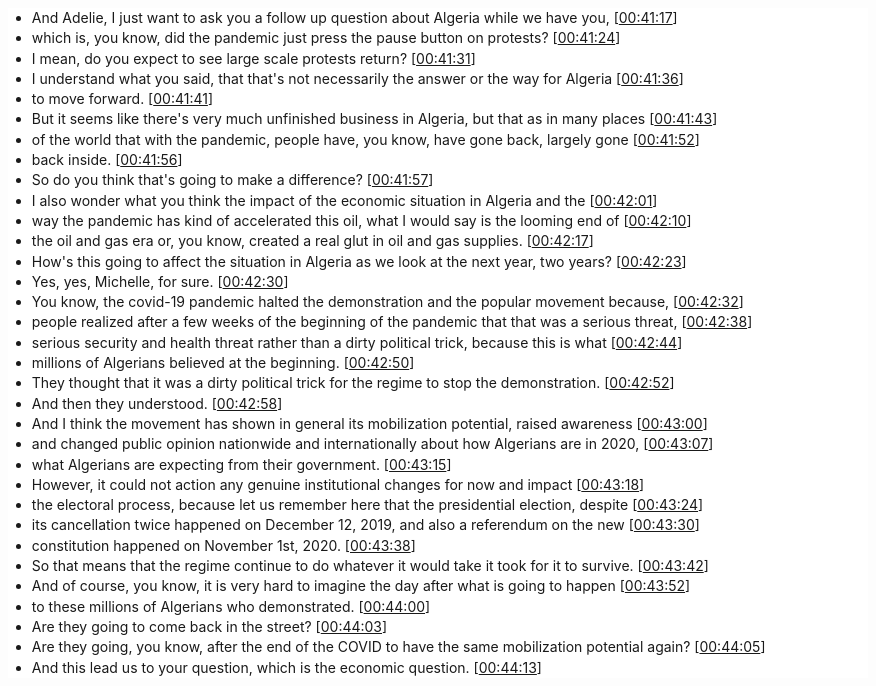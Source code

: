 *  And Adelie, I just want to ask you a follow up question about Algeria while we have you, [[00:41:17](https://www.youtube.com/watch?v=wefEYD-qcIU&t=2477.2999999999997s)]
*  which is, you know, did the pandemic just press the pause button on protests? [[00:41:24](https://www.youtube.com/watch?v=wefEYD-qcIU&t=2484.66s)]
*  I mean, do you expect to see large scale protests return? [[00:41:31](https://www.youtube.com/watch?v=wefEYD-qcIU&t=2491.38s)]
*  I understand what you said, that that's not necessarily the answer or the way for Algeria [[00:41:36](https://www.youtube.com/watch?v=wefEYD-qcIU&t=2496.58s)]
*  to move forward. [[00:41:41](https://www.youtube.com/watch?v=wefEYD-qcIU&t=2501.7s)]
*  But it seems like there's very much unfinished business in Algeria, but that as in many places [[00:41:43](https://www.youtube.com/watch?v=wefEYD-qcIU&t=2503.46s)]
*  of the world that with the pandemic, people have, you know, have gone back, largely gone [[00:41:52](https://www.youtube.com/watch?v=wefEYD-qcIU&t=2512.18s)]
*  back inside. [[00:41:56](https://www.youtube.com/watch?v=wefEYD-qcIU&t=2516.82s)]
*  So do you think that's going to make a difference? [[00:41:57](https://www.youtube.com/watch?v=wefEYD-qcIU&t=2517.62s)]
*  I also wonder what you think the impact of the economic situation in Algeria and the [[00:42:01](https://www.youtube.com/watch?v=wefEYD-qcIU&t=2521.3s)]
*  way the pandemic has kind of accelerated this oil, what I would say is the looming end of [[00:42:10](https://www.youtube.com/watch?v=wefEYD-qcIU&t=2530.66s)]
*  the oil and gas era or, you know, created a real glut in oil and gas supplies. [[00:42:17](https://www.youtube.com/watch?v=wefEYD-qcIU&t=2537.54s)]
*  How's this going to affect the situation in Algeria as we look at the next year, two years? [[00:42:23](https://www.youtube.com/watch?v=wefEYD-qcIU&t=2543.14s)]
*  Yes, yes, Michelle, for sure. [[00:42:30](https://www.youtube.com/watch?v=wefEYD-qcIU&t=2550.42s)]
*  You know, the covid-19 pandemic halted the demonstration and the popular movement because, [[00:42:32](https://www.youtube.com/watch?v=wefEYD-qcIU&t=2552.8199999999997s)]
*  people realized after a few weeks of the beginning of the pandemic that that was a serious threat, [[00:42:38](https://www.youtube.com/watch?v=wefEYD-qcIU&t=2558.9s)]
*  serious security and health threat rather than a dirty political trick, because this is what [[00:42:44](https://www.youtube.com/watch?v=wefEYD-qcIU&t=2564.9s)]
*  millions of Algerians believed at the beginning. [[00:42:50](https://www.youtube.com/watch?v=wefEYD-qcIU&t=2570.34s)]
*  They thought that it was a dirty political trick for the regime to stop the demonstration. [[00:42:52](https://www.youtube.com/watch?v=wefEYD-qcIU&t=2572.82s)]
*  And then they understood. [[00:42:58](https://www.youtube.com/watch?v=wefEYD-qcIU&t=2578.9s)]
*  And I think the movement has shown in general its mobilization potential, raised awareness [[00:43:00](https://www.youtube.com/watch?v=wefEYD-qcIU&t=2580.5s)]
*  and changed public opinion nationwide and internationally about how Algerians are in 2020, [[00:43:07](https://www.youtube.com/watch?v=wefEYD-qcIU&t=2587.62s)]
*  what Algerians are expecting from their government. [[00:43:15](https://www.youtube.com/watch?v=wefEYD-qcIU&t=2595.46s)]
*  However, it could not action any genuine institutional changes for now and impact [[00:43:18](https://www.youtube.com/watch?v=wefEYD-qcIU&t=2598.5s)]
*  the electoral process, because let us remember here that the presidential election, despite [[00:43:24](https://www.youtube.com/watch?v=wefEYD-qcIU&t=2604.58s)]
*  its cancellation twice happened on December 12, 2019, and also a referendum on the new [[00:43:30](https://www.youtube.com/watch?v=wefEYD-qcIU&t=2610.42s)]
*  constitution happened on November 1st, 2020. [[00:43:38](https://www.youtube.com/watch?v=wefEYD-qcIU&t=2618.98s)]
*  So that means that the regime continue to do whatever it would take it took for it to survive. [[00:43:42](https://www.youtube.com/watch?v=wefEYD-qcIU&t=2622.26s)]
*  And of course, you know, it is very hard to imagine the day after what is going to happen [[00:43:52](https://www.youtube.com/watch?v=wefEYD-qcIU&t=2632.42s)]
*  to these millions of Algerians who demonstrated. [[00:44:00](https://www.youtube.com/watch?v=wefEYD-qcIU&t=2640.02s)]
*  Are they going to come back in the street? [[00:44:03](https://www.youtube.com/watch?v=wefEYD-qcIU&t=2643.14s)]
*  Are they going, you know, after the end of the COVID to have the same mobilization potential again? [[00:44:05](https://www.youtube.com/watch?v=wefEYD-qcIU&t=2645.7s)]
*  And this lead us to your question, which is the economic question. [[00:44:13](https://www.youtube.com/watch?v=wefEYD-qcIU&t=2653.14s)]